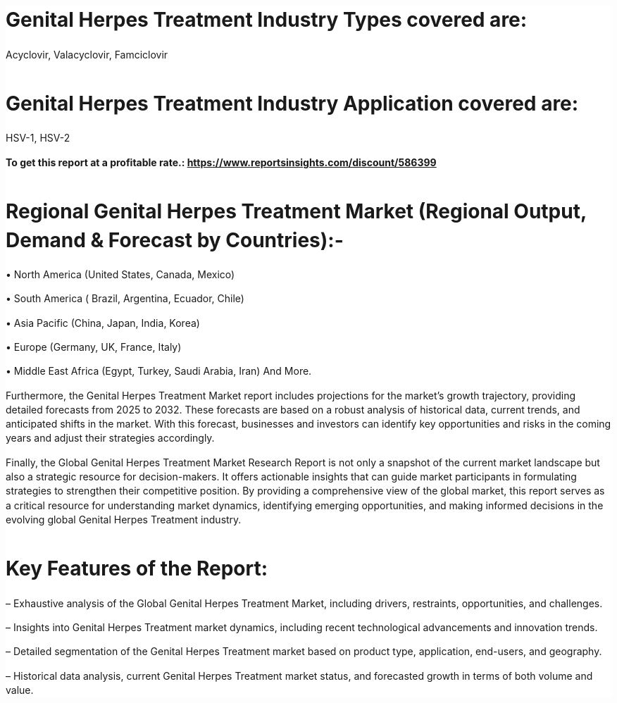 # <strong>Genital Herpes Treatment Industry Types covered are:</strong>

Acyclovir, Valacyclovir, Famciclovir

# <strong>Genital Herpes Treatment Industry Application covered are:</strong>

HSV-1, HSV-2

<strong>To get this report at a profitable rate.: <a href=https://www.reportsinsights.com/discount/586399>https://www.reportsinsights.com/discount/586399</a></strong>

# <strong>Regional Genital Herpes Treatment Market (Regional Output, Demand &amp; Forecast by Countries):-</strong>

• North America (United States, Canada, Mexico)

• South America ( Brazil, Argentina, Ecuador, Chile)

• Asia Pacific (China, Japan, India, Korea)

• Europe (Germany, UK, France, Italy)

• Middle East Africa (Egypt, Turkey, Saudi Arabia, Iran) And More.

Furthermore, the Genital Herpes Treatment Market report includes projections for the market’s growth trajectory, providing detailed forecasts from 2025 to 2032. These forecasts are based on a robust analysis of historical data, current trends, and anticipated shifts in the market. With this forecast, businesses and investors can identify key opportunities and risks in the coming years and adjust their strategies accordingly.

Finally, the Global Genital Herpes Treatment Market Research Report is not only a snapshot of the current market landscape but also a strategic resource for decision-makers. It offers actionable insights that can guide market participants in formulating strategies to strengthen their competitive position. By providing a comprehensive view of the global market, this report serves as a critical resource for understanding market dynamics, identifying emerging opportunities, and making informed decisions in the evolving global Genital Herpes Treatment industry.

# <strong>Key Features of the Report:</strong>

– Exhaustive analysis of the Global Genital Herpes Treatment Market, including drivers, restraints, opportunities, and challenges.

– Insights into Genital Herpes Treatment market dynamics, including recent technological advancements and innovation trends.

– Detailed segmentation of the Genital Herpes Treatment market based on product type, application, end-users, and geography.

– Historical data analysis, current Genital Herpes Treatment market status, and forecasted growth in terms of both volume and value.
